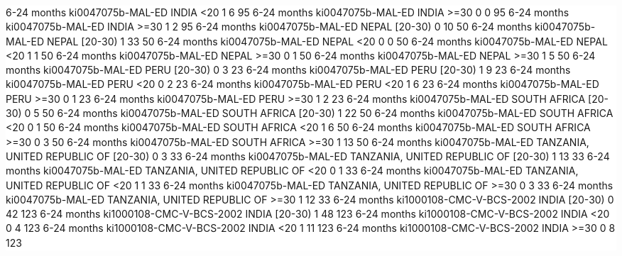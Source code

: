 6-24 months   ki0047075b-MAL-ED          INDIA                          <20                  1        6     95
6-24 months   ki0047075b-MAL-ED          INDIA                          >=30                 0        0     95
6-24 months   ki0047075b-MAL-ED          INDIA                          >=30                 1        2     95
6-24 months   ki0047075b-MAL-ED          NEPAL                          [20-30)              0       10     50
6-24 months   ki0047075b-MAL-ED          NEPAL                          [20-30)              1       33     50
6-24 months   ki0047075b-MAL-ED          NEPAL                          <20                  0        0     50
6-24 months   ki0047075b-MAL-ED          NEPAL                          <20                  1        1     50
6-24 months   ki0047075b-MAL-ED          NEPAL                          >=30                 0        1     50
6-24 months   ki0047075b-MAL-ED          NEPAL                          >=30                 1        5     50
6-24 months   ki0047075b-MAL-ED          PERU                           [20-30)              0        3     23
6-24 months   ki0047075b-MAL-ED          PERU                           [20-30)              1        9     23
6-24 months   ki0047075b-MAL-ED          PERU                           <20                  0        2     23
6-24 months   ki0047075b-MAL-ED          PERU                           <20                  1        6     23
6-24 months   ki0047075b-MAL-ED          PERU                           >=30                 0        1     23
6-24 months   ki0047075b-MAL-ED          PERU                           >=30                 1        2     23
6-24 months   ki0047075b-MAL-ED          SOUTH AFRICA                   [20-30)              0        5     50
6-24 months   ki0047075b-MAL-ED          SOUTH AFRICA                   [20-30)              1       22     50
6-24 months   ki0047075b-MAL-ED          SOUTH AFRICA                   <20                  0        1     50
6-24 months   ki0047075b-MAL-ED          SOUTH AFRICA                   <20                  1        6     50
6-24 months   ki0047075b-MAL-ED          SOUTH AFRICA                   >=30                 0        3     50
6-24 months   ki0047075b-MAL-ED          SOUTH AFRICA                   >=30                 1       13     50
6-24 months   ki0047075b-MAL-ED          TANZANIA, UNITED REPUBLIC OF   [20-30)              0        3     33
6-24 months   ki0047075b-MAL-ED          TANZANIA, UNITED REPUBLIC OF   [20-30)              1       13     33
6-24 months   ki0047075b-MAL-ED          TANZANIA, UNITED REPUBLIC OF   <20                  0        1     33
6-24 months   ki0047075b-MAL-ED          TANZANIA, UNITED REPUBLIC OF   <20                  1        1     33
6-24 months   ki0047075b-MAL-ED          TANZANIA, UNITED REPUBLIC OF   >=30                 0        3     33
6-24 months   ki0047075b-MAL-ED          TANZANIA, UNITED REPUBLIC OF   >=30                 1       12     33
6-24 months   ki1000108-CMC-V-BCS-2002   INDIA                          [20-30)              0       42    123
6-24 months   ki1000108-CMC-V-BCS-2002   INDIA                          [20-30)              1       48    123
6-24 months   ki1000108-CMC-V-BCS-2002   INDIA                          <20                  0        4    123
6-24 months   ki1000108-CMC-V-BCS-2002   INDIA                          <20                  1       11    123
6-24 months   ki1000108-CMC-V-BCS-2002   INDIA                          >=30                 0        8    123